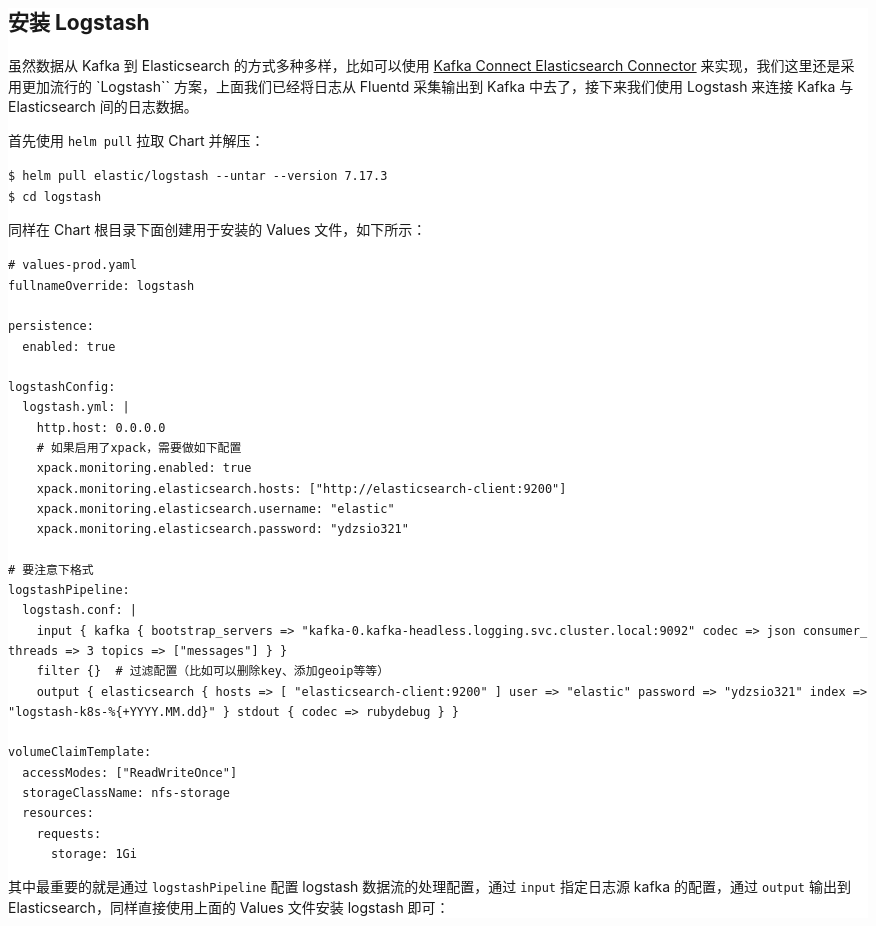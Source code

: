 
## 安装 Logstash

虽然数据从 Kafka 到 Elasticsearch 的方式多种多样，比如可以使用 [Kafka Connect Elasticsearch Connector](https://github.com/confluentinc/kafka-connect-elasticsearch) 来实现，我们这里还是采用更加流行的 `Logstash`` 方案，上面我们已经将日志从 Fluentd 采集输出到 Kafka 中去了，接下来我们使用 Logstash 来连接 Kafka 与 Elasticsearch 间的日志数据。

首先使用 `helm pull` 拉取 Chart 并解压：
    
    
    $ helm pull elastic/logstash --untar --version 7.17.3
    $ cd logstash
    

同样在 Chart 根目录下面创建用于安装的 Values 文件，如下所示：
    
    
    # values-prod.yaml
    fullnameOverride: logstash
    
    persistence:
      enabled: true
    
    logstashConfig:
      logstash.yml: |
        http.host: 0.0.0.0
        # 如果启用了xpack，需要做如下配置
        xpack.monitoring.enabled: true
        xpack.monitoring.elasticsearch.hosts: ["http://elasticsearch-client:9200"]
        xpack.monitoring.elasticsearch.username: "elastic"
        xpack.monitoring.elasticsearch.password: "ydzsio321"
    
    # 要注意下格式
    logstashPipeline:
      logstash.conf: |
        input { kafka { bootstrap_servers => "kafka-0.kafka-headless.logging.svc.cluster.local:9092" codec => json consumer_threads => 3 topics => ["messages"] } }
        filter {}  # 过滤配置（比如可以删除key、添加geoip等等）
        output { elasticsearch { hosts => [ "elasticsearch-client:9200" ] user => "elastic" password => "ydzsio321" index => "logstash-k8s-%{+YYYY.MM.dd}" } stdout { codec => rubydebug } }
    
    volumeClaimTemplate:
      accessModes: ["ReadWriteOnce"]
      storageClassName: nfs-storage
      resources:
        requests:
          storage: 1Gi
    

其中最重要的就是通过 `logstashPipeline` 配置 logstash 数据流的处理配置，通过 `input` 指定日志源 kafka 的配置，通过 `output` 输出到 Elasticsearch，同样直接使用上面的 Values 文件安装 logstash 即可：
    